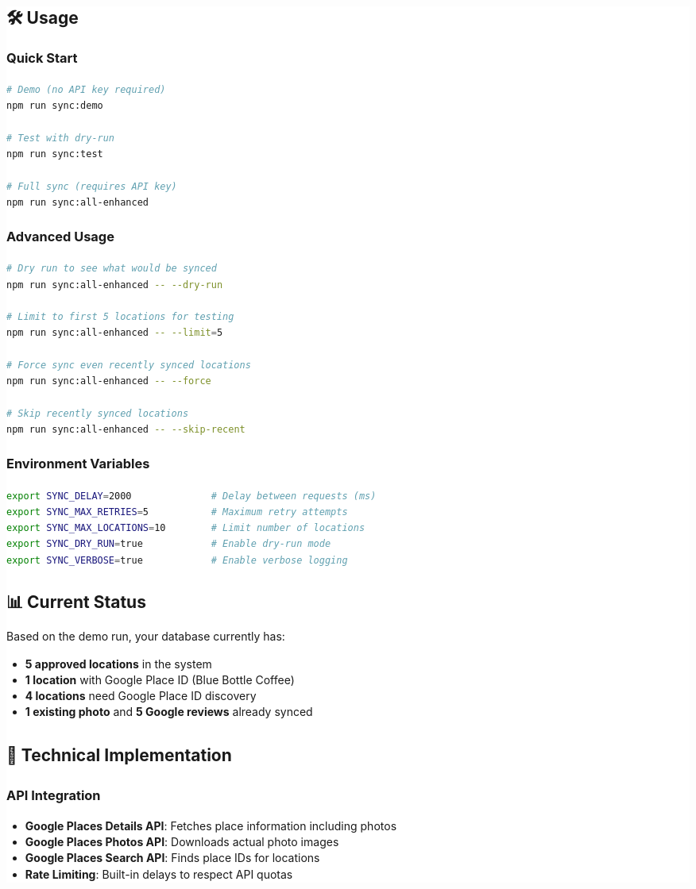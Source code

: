 ## 🛠️ Usage

### Quick Start
```bash
# Demo (no API key required)
npm run sync:demo

# Test with dry-run
npm run sync:test

# Full sync (requires API key)
npm run sync:all-enhanced
```

### Advanced Usage
```bash
# Dry run to see what would be synced
npm run sync:all-enhanced -- --dry-run

# Limit to first 5 locations for testing
npm run sync:all-enhanced -- --limit=5

# Force sync even recently synced locations
npm run sync:all-enhanced -- --force

# Skip recently synced locations
npm run sync:all-enhanced -- --skip-recent
```

### Environment Variables
```bash
export SYNC_DELAY=2000              # Delay between requests (ms)
export SYNC_MAX_RETRIES=5           # Maximum retry attempts
export SYNC_MAX_LOCATIONS=10        # Limit number of locations
export SYNC_DRY_RUN=true            # Enable dry-run mode
export SYNC_VERBOSE=true            # Enable verbose logging
```

## 📊 Current Status

Based on the demo run, your database currently has:
- **5 approved locations** in the system
- **1 location** with Google Place ID (Blue Bottle Coffee)
- **4 locations** need Google Place ID discovery
- **1 existing photo** and **5 Google reviews** already synced

## 🔧 Technical Implementation

### API Integration
- **Google Places Details API**: Fetches place information including photos
- **Google Places Photos API**: Downloads actual photo images
- **Google Places Search API**: Finds place IDs for locations
- **Rate Limiting**: Built-in delays to respect API quotas
